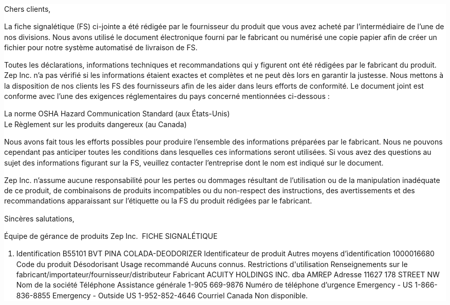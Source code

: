  
 
 
 
 
 
 
 
 
 
 
 
Chers clients, 
 
La fiche signalétique (FS) ci-jointe a été rédigée par le fournisseur du produit que vous avez 
acheté par l’intermédiaire de l’une de nos divisions. Nous avons utilisé le document électronique 
fourni par le fabricant ou numérisé une copie papier afin de créer un fichier pour notre système 
automatisé de livraison de FS. 
 
Toutes les déclarations, informations techniques et recommandations qui y figurent ont été 
rédigées par le fabricant du produit. Zep Inc. n’a pas vérifié si les informations étaient exactes et 
complètes et ne peut dès lors en garantir la justesse. Nous mettons à la disposition de nos clients 
les FS des fournisseurs afin de les aider dans leurs efforts de conformité. Le document joint est 
conforme avec l’une des exigences réglementaires du pays concerné mentionnées ci-dessous : 
 
La norme OSHA Hazard Communication Standard (aux États-Unis)  
Le Règlement sur les produits dangereux (au Canada) 
 
Nous avons fait tous les efforts possibles pour produire l’ensemble des informations préparées 
par le fabricant. Nous ne pouvons cependant pas anticiper toutes les conditions dans lesquelles 
ces informations seront utilisées. Si vous avez des questions au sujet des informations figurant 
sur la FS, veuillez contacter l’entreprise dont le nom est indiqué sur le document. 
 
Zep Inc. n’assume aucune responsabilité pour les pertes ou dommages résultant de l’utilisation 
ou de la manipulation inadéquate de ce produit, de combinaisons de produits incompatibles ou 
du non-respect des instructions, des avertissements et des recommandations apparaissant sur 
l’étiquette ou la FS du produit rédigées par le fabricant. 
 
Sincères salutations, 
 
Équipe de gérance de produits 
Zep Inc. 
FICHE SIGNALÉTIQUE
1. Identification
B55101 BVT PINA COLADA-DEODORIZER
Identificateur de produit
Autres moyens d’identification
1000016680
Code du produit
Désodorisant
Usage recommandé
Aucuns connus.
Restrictions d'utilisation
Renseignements sur le fabricant/importateur/fournisseur/distributeur
Fabricant
ACUITY HOLDINGS INC. dba AMREP
Adresse
11627 178 STREET NW
Nom de la société
Téléphone
Assistance générale
1-905 669-9876
Numéro de téléphone
d’urgence
Emergency - US
1-866-836-8855
Emergency - Outside US
1-952-852-4646
Courriel
Canada
Non disponible.